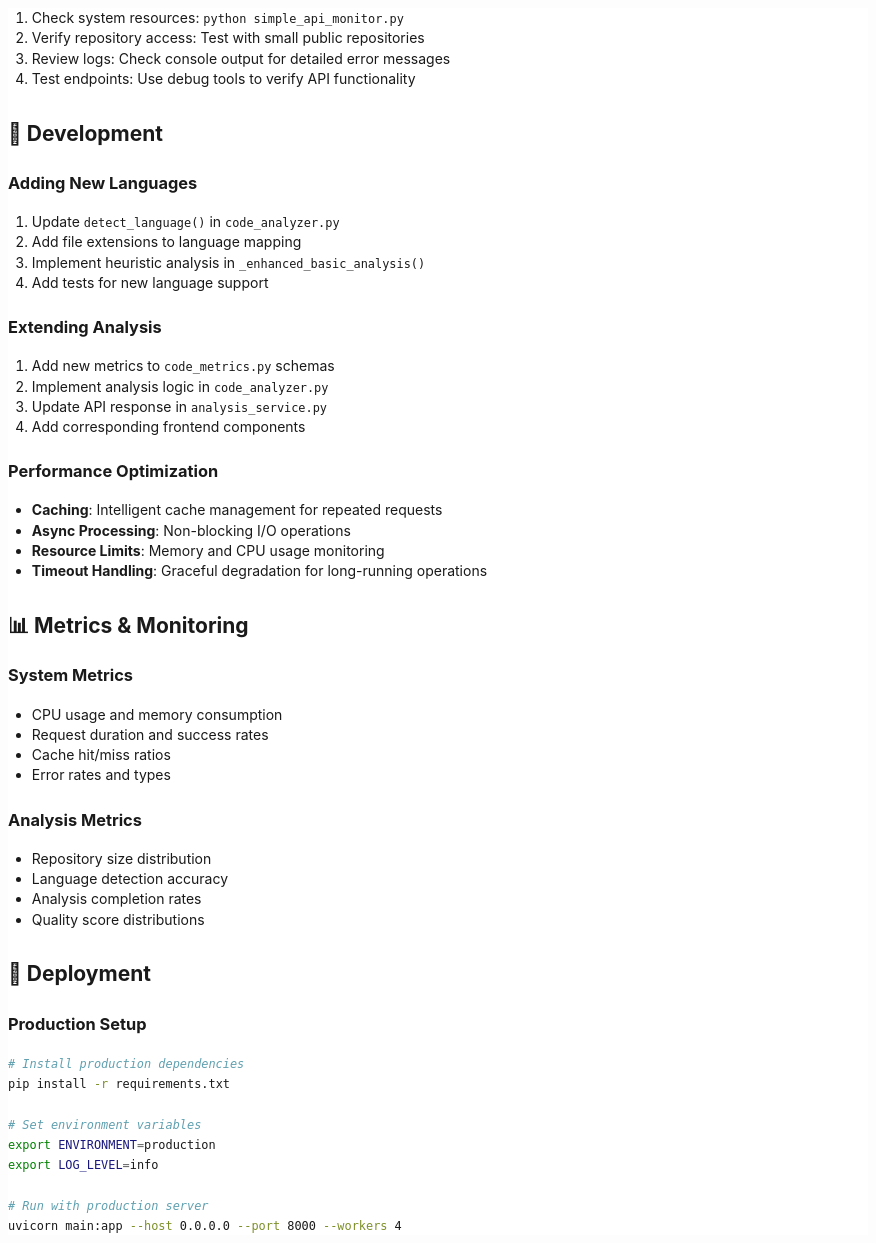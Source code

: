 1. Check system resources: `python simple_api_monitor.py`
2. Verify repository access: Test with small public repositories
3. Review logs: Check console output for detailed error messages
4. Test endpoints: Use debug tools to verify API functionality

## 🔧 Development

### Adding New Languages

1. Update `detect_language()` in `code_analyzer.py`
2. Add file extensions to language mapping
3. Implement heuristic analysis in `_enhanced_basic_analysis()`
4. Add tests for new language support

### Extending Analysis

1. Add new metrics to `code_metrics.py` schemas
2. Implement analysis logic in `code_analyzer.py`
3. Update API response in `analysis_service.py`
4. Add corresponding frontend components

### Performance Optimization

- **Caching**: Intelligent cache management for repeated requests
- **Async Processing**: Non-blocking I/O operations
- **Resource Limits**: Memory and CPU usage monitoring
- **Timeout Handling**: Graceful degradation for long-running operations

## 📊 Metrics & Monitoring

### System Metrics

- CPU usage and memory consumption
- Request duration and success rates
- Cache hit/miss ratios
- Error rates and types

### Analysis Metrics

- Repository size distribution
- Language detection accuracy
- Analysis completion rates
- Quality score distributions

## 🚀 Deployment

### Production Setup

```bash
# Install production dependencies
pip install -r requirements.txt

# Set environment variables
export ENVIRONMENT=production
export LOG_LEVEL=info

# Run with production server
uvicorn main:app --host 0.0.0.0 --port 8000 --workers 4
```
